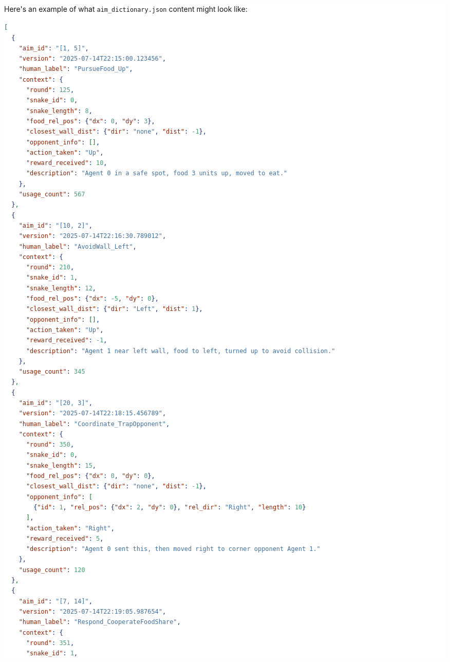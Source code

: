 Here's an example of what `aim_dictionary.json` content might look like:

```json
[
  {
    "aim_id": "[1, 5]",
    "version": "2025-07-14T22:15:00.123456",
    "human_label": "PursueFood_Up",
    "context": {
      "round": 125,
      "snake_id": 0,
      "snake_length": 8,
      "food_rel_pos": {"dx": 0, "dy": 3},
      "closest_wall_dist": {"dir": "none", "dist": -1},
      "opponent_info": [],
      "action_taken": "Up",
      "reward_received": 10,
      "description": "Agent 0 in a safe spot, food 3 units up, moved to eat."
    },
    "usage_count": 567
  },
  {
    "aim_id": "[10, 2]",
    "version": "2025-07-14T22:16:30.789012",
    "human_label": "AvoidWall_Left",
    "context": {
      "round": 210,
      "snake_id": 1,
      "snake_length": 12,
      "food_rel_pos": {"dx": -5, "dy": 0},
      "closest_wall_dist": {"dir": "Left", "dist": 1},
      "opponent_info": [],
      "action_taken": "Up",
      "reward_received": -1,
      "description": "Agent 1 near left wall, food to left, turned up to avoid collision."
    },
    "usage_count": 345
  },
  {
    "aim_id": "[20, 3]",
    "version": "2025-07-14T22:18:15.456789",
    "human_label": "Coordinate_TrapOpponent",
    "context": {
      "round": 350,
      "snake_id": 0,
      "snake_length": 15,
      "food_rel_pos": {"dx": 0, "dy": 0},
      "closest_wall_dist": {"dir": "none", "dist": -1},
      "opponent_info": [
        {"id": 1, "rel_pos": {"dx": 2, "dy": 0}, "rel_dir": "Right", "length": 10}
      ],
      "action_taken": "Right",
      "reward_received": 5,
      "description": "Agent 0 sent this, then moved right to corner opponent Agent 1."
    },
    "usage_count": 120
  },
  {
    "aim_id": "[7, 14]",
    "version": "2025-07-14T22:19:05.987654",
    "human_label": "Respond_CooperateFoodShare",
    "context": {
      "round": 351,
      "snake_id": 1,
```